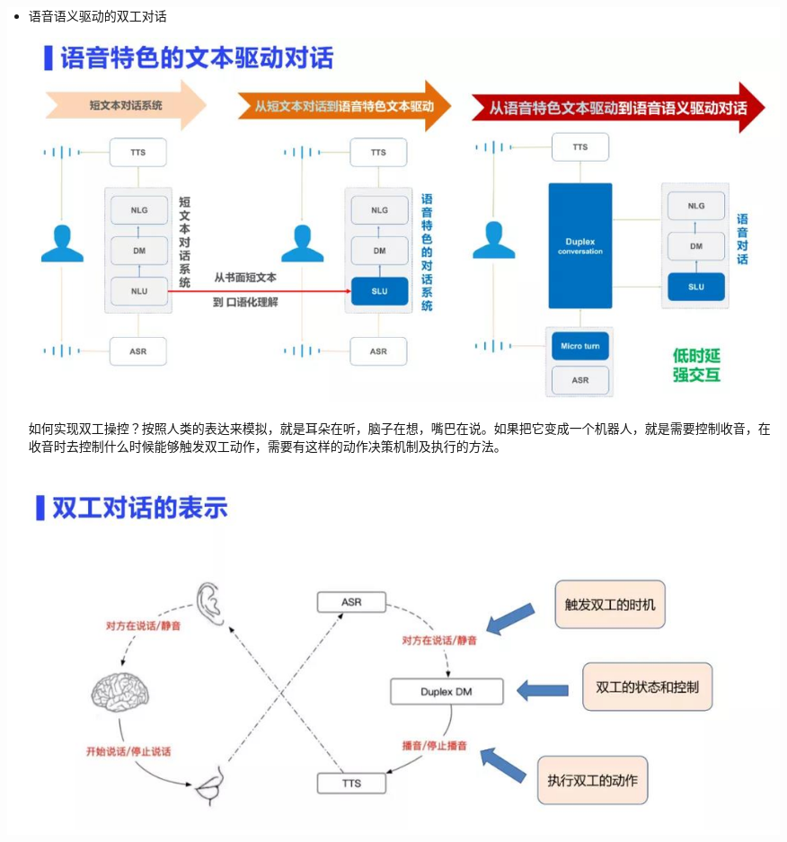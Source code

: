 - 语音语义驱动的双工对话

  ![22](readme.assets/22.jpg)

  如何实现双工操控？按照人类的表达来模拟，就是耳朵在听，脑子在想，嘴巴在说。如果把它变成一个机器人，就是需要控制收音，在收音时去控制什么时候能够触发双工动作，需要有这样的动作决策机制及执行的方法。

![14](readme.assets/14.jpg)
